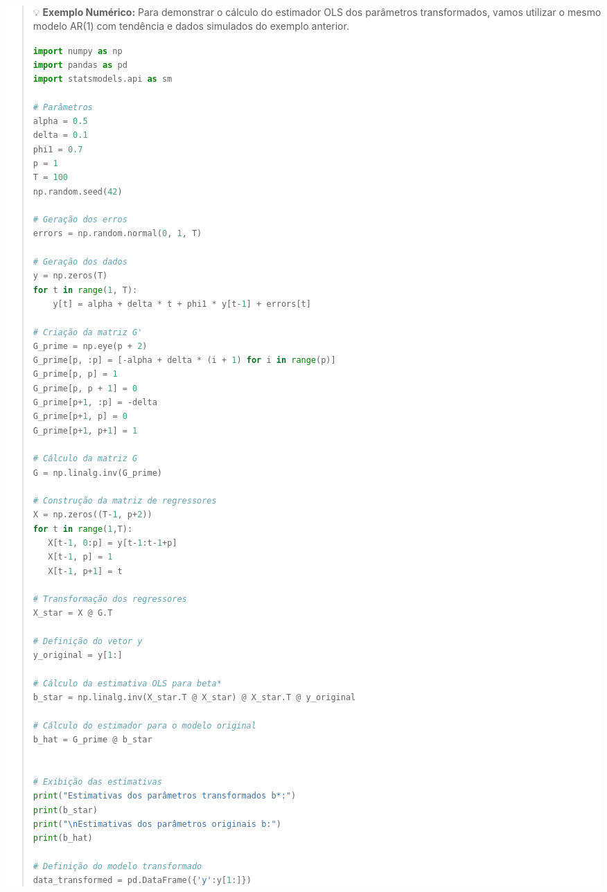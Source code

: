 > 💡 **Exemplo Numérico:** Para demonstrar o cálculo do estimador OLS dos parâmetros transformados, vamos utilizar o mesmo modelo AR(1) com tendência e dados simulados do exemplo anterior.
>
> ```python
> import numpy as np
> import pandas as pd
> import statsmodels.api as sm
>
> # Parâmetros
> alpha = 0.5
> delta = 0.1
> phi1 = 0.7
> p = 1
> T = 100
> np.random.seed(42)
>
> # Geração dos erros
> errors = np.random.normal(0, 1, T)
>
> # Geração dos dados
> y = np.zeros(T)
> for t in range(1, T):
>     y[t] = alpha + delta * t + phi1 * y[t-1] + errors[t]
>
> # Criação da matriz G'
> G_prime = np.eye(p + 2)
> G_prime[p, :p] = [-alpha + delta * (i + 1) for i in range(p)]
> G_prime[p, p] = 1
> G_prime[p, p + 1] = 0
> G_prime[p+1, :p] = -delta
> G_prime[p+1, p] = 0
> G_prime[p+1, p+1] = 1
>
> # Cálculo da matriz G
> G = np.linalg.inv(G_prime)
>
> # Construção da matriz de regressores
> X = np.zeros((T-1, p+2))
> for t in range(1,T):
>    X[t-1, 0:p] = y[t-1:t-1+p]
>    X[t-1, p] = 1
>    X[t-1, p+1] = t
>
> # Transformação dos regressores
> X_star = X @ G.T
>
> # Definição do vetor y
> y_original = y[1:]
>
> # Cálculo da estimativa OLS para beta*
> b_star = np.linalg.inv(X_star.T @ X_star) @ X_star.T @ y_original
>
> # Cálculo do estimador para o modelo original
> b_hat = G_prime @ b_star
>
>
> # Exibição das estimativas
> print("Estimativas dos parâmetros transformados b*:")
> print(b_star)
> print("\nEstimativas dos parâmetros originais b:")
> print(b_hat)
>
> # Definição do modelo transformado
> data_transformed = pd.DataFrame({'y':y[1:]})

[^1]: Capítulo 16 do texto base, "Processes with Deterministic Time Trends".
[^3]: Sims, Christopher A., James H. Stock, and Mark W. Watson. 1990. "Inference in Linear Time Series Models with Some Unit Roots." *Econometrica* 58:113-44.
[^4]: Fuller, Wayne A. 1976. Introduction to Statistical Time Series. New York: Wiley.